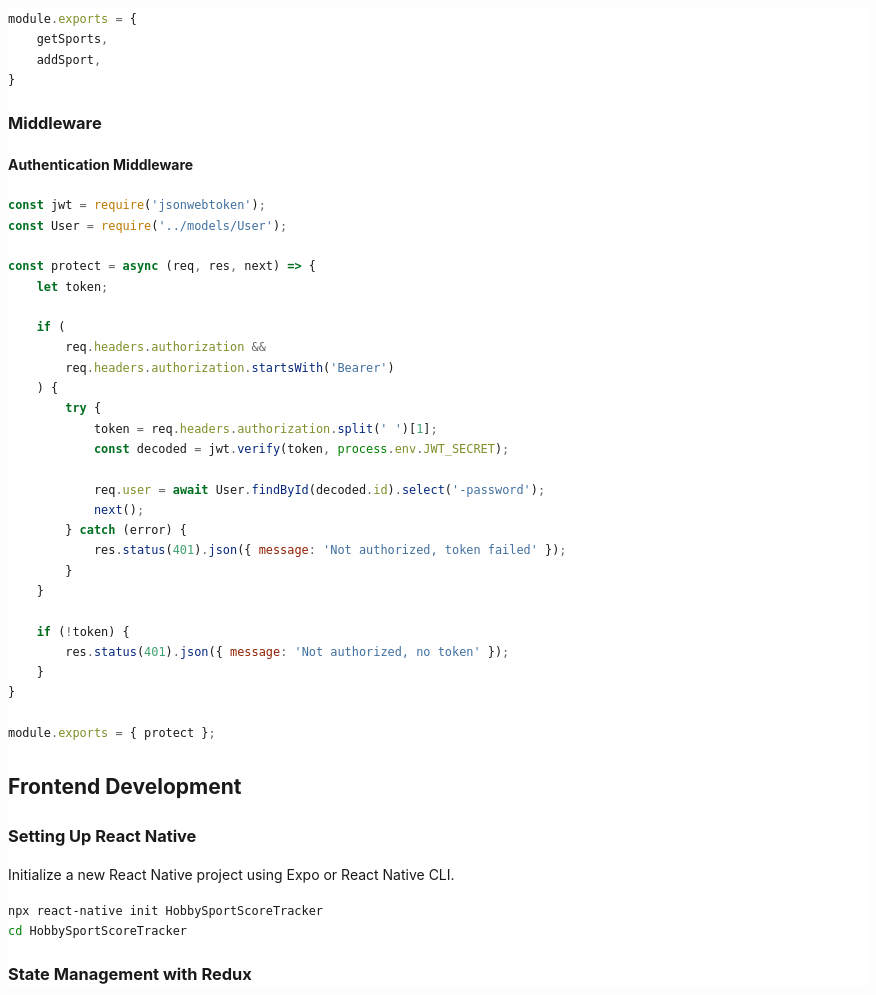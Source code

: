 ```typescript:backend/controllers/sportController.js
module.exports = {
    getSports,
    addSport,
}
```

### Middleware

#### Authentication Middleware

```typescript:backend/middleware/authMiddleware.js
const jwt = require('jsonwebtoken');
const User = require('../models/User');

const protect = async (req, res, next) => {
    let token;

    if (
        req.headers.authorization && 
        req.headers.authorization.startsWith('Bearer')
    ) {
        try {
            token = req.headers.authorization.split(' ')[1];
            const decoded = jwt.verify(token, process.env.JWT_SECRET);

            req.user = await User.findById(decoded.id).select('-password');
            next();
        } catch (error) {
            res.status(401).json({ message: 'Not authorized, token failed' });
        }
    }

    if (!token) {
        res.status(401).json({ message: 'Not authorized, no token' });
    }
}

module.exports = { protect };
```

## Frontend Development

### Setting Up React Native

Initialize a new React Native project using Expo or React Native CLI.

```bash
npx react-native init HobbySportScoreTracker
cd HobbySportScoreTracker
```

### State Management with Redux
